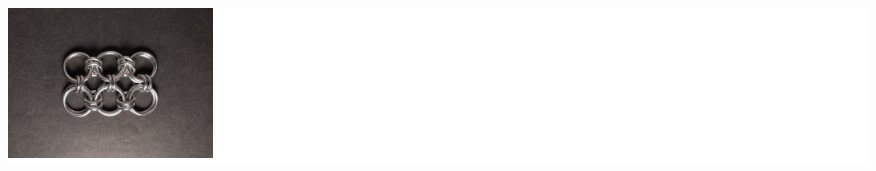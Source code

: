 <img src="../assets/images/chainmail/japanese_8_in_2/japanese_8_in_2_step_02.jpg" height=150>

<br>

